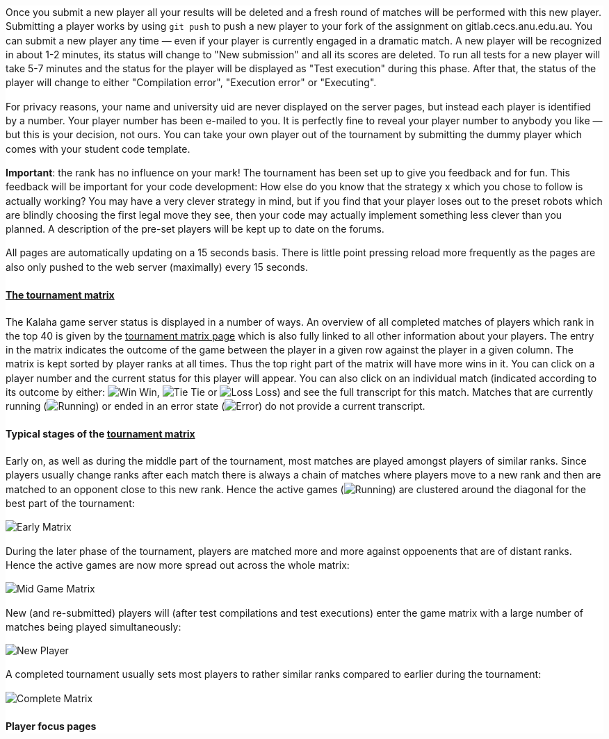 Once you submit a new player all your results will be deleted and a fresh round of matches will be performed with this new player. Submitting a player works by using `git push` to push a new player to your fork of the assignment on gitlab.cecs.anu.edu.au. You can submit a new player any time — even if your player is currently engaged in a dramatic match. A new player will be recognized in about 1-2 minutes, its status will change to "New submission" and all its scores are deleted. To run all tests for a new player will take 5-7 minutes and the status for the player will be displayed as "Test execution" during this phase. After that, the status of the player will change to either "Compilation error", "Execution error" or "Executing".

For privacy reasons, your name and university uid are never displayed on the server pages, but instead each player is identified by a number. Your player number has been e-mailed to you. It is perfectly fine to reveal your player number to anybody you like — but this is your decision, not ours. You can take your own player out of the tournament by submitting the dummy player which comes with your student code template.

**Important**: the rank has no influence on your mark! The tournament has been set up to give you feedback and for fun. This feedback will be important for your code development: How else do you know that the strategy x which you chose to follow is actually working? You may have a very clever strategy in mind, but if you find that your player loses out to the preset robots which are blindly choosing the first legal move they see, then your code may actually implement something less clever than you planned. A description of the pre-set players will be kept up to date on the forums.

All pages are automatically updating on a 15 seconds basis. There is little point pressing reload more frequently as the pages are also only pushed to the web server (maximally) every 15 seconds.

#### [The tournament matrix](https://cs.anu.edu.au/courses/comp1100/kalaha/Match_Status.html)

The Kalaha game server status is displayed in a number of ways. An overview of all completed matches of players which rank in the top 40 is given by the [tournament matrix page](https://cs.anu.edu.au/courses/comp1100/kalaha/Match_Status.html) which is also fully linked to all other information about your players. The entry in the matrix indicates the outcome of the game between the player in a given row against the player in a given column. The matrix is kept sorted by player ranks at all times. Thus the top right part of the matrix will have more wins in it. You can click on a player number and the current status for this player will appear. You can also click on an individual match (indicated according to its outcome by either: <img src="http://cs.anu.edu.au/courses/comp1100/kalaha/graphics/Win.png" width="14" height="14" alt="Win" /> Win, <img src="http://cs.anu.edu.au/courses/comp1100/kalaha/graphics/Tie.png" width="14" height="14" alt="Tie" /> Tie or <img src="http://cs.anu.edu.au/courses/comp1100/kalaha/graphics/Loss.png" width="14" height="14" alt="Loss" /> Loss) and see the full transcript for this match. Matches that are currently running (<img src="http://cs.anu.edu.au/courses/comp1100/kalaha/graphics/Running.png" width="14" height="14" alt="Running" />) or ended in an error state (<img src="http://cs.anu.edu.au/courses/comp1100/kalaha/graphics/Error.png" width="14" height="14" alt="Error" />) do not provide a current transcript.

#### Typical stages of the [tournament matrix](https://cs.anu.edu.au/courses/comp1100/kalaha/Match_Status.html)

Early on, as well as during the middle part of the tournament, most matches are played amongst players of similar ranks. Since players usually change ranks after each match there is always a chain of matches where players move to a new rank and then are matched to an opponent close to this new rank. Hence the active games (<img src="http://cs.anu.edu.au/courses/comp1100/kalaha/graphics/Running.png" width="14" height="14" alt="Running" />) are clustered around the diagonal for the best part of the tournament:

![Early Matrix](http://cs.anu.edu.au/courses/comp1100/kalaha/graphics/Early-matrix.png)

During the later phase of the tournament, players are matched more and more against oppoenents that are of distant ranks. Hence the active games are now more spread out across the whole matrix:

![Mid Game Matrix](http://cs.anu.edu.au/courses/comp1100/kalaha/graphics/Mid-game-matrix.png)

New (and re-submitted) players will (after test compilations and test executions) enter the game matrix with a large number of matches being played simultaneously:

![New Player](http://cs.anu.edu.au/courses/comp1100/kalaha/graphics/New-player-injected.png)

A completed tournament usually sets most players to rather similar ranks compared to earlier during the tournament:

![Complete Matrix](http://cs.anu.edu.au/courses/comp1100/kalaha/graphics/Complete-matrix.png)

#### Player focus pages
